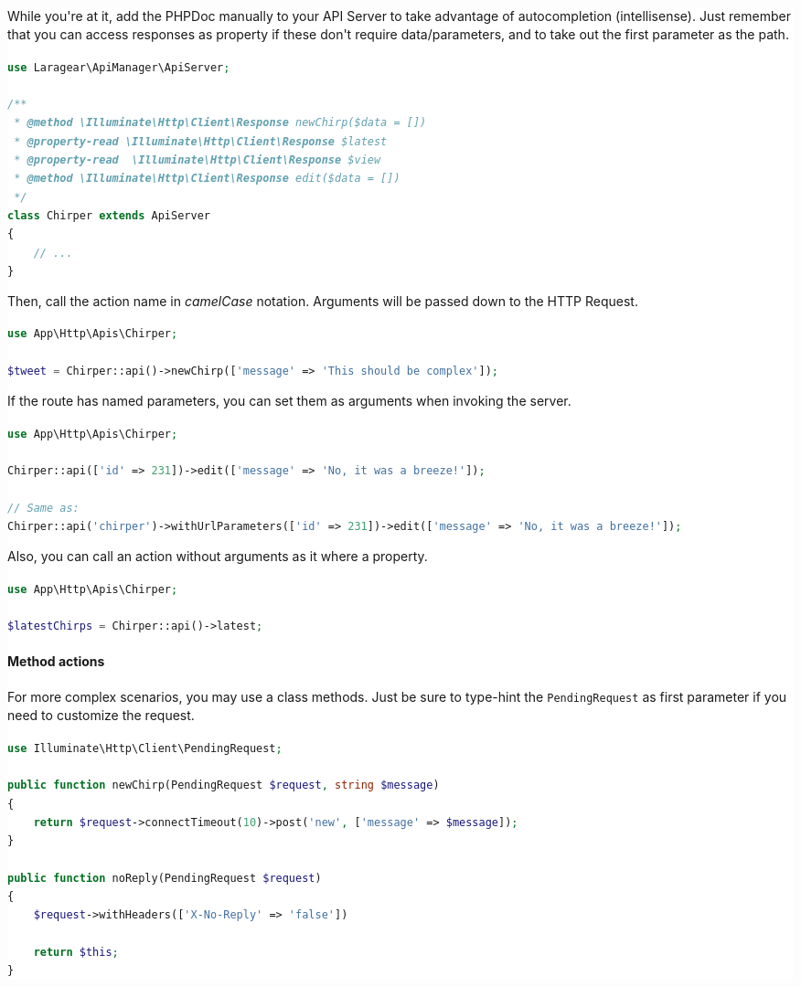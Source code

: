 While you're at it, add the PHPDoc manually to your API Server to take advantage of autocompletion (intellisense). Just remember that you can access responses as property if these don't require data/parameters, and to take out the first parameter as the path.

```php
use Laragear\ApiManager\ApiServer;

/**
 * @method \Illuminate\Http\Client\Response newChirp($data = [])
 * @property-read \Illuminate\Http\Client\Response $latest
 * @property-read  \Illuminate\Http\Client\Response $view
 * @method \Illuminate\Http\Client\Response edit($data = [])
 */
class Chirper extends ApiServer
{
    // ...
}
```

Then, call the action name in _camelCase_ notation. Arguments will be passed down to the HTTP Request.

```php
use App\Http\Apis\Chirper;

$tweet = Chirper::api()->newChirp(['message' => 'This should be complex']);
```

If the route has named parameters, you can set them as arguments when invoking the server.

```php
use App\Http\Apis\Chirper;

Chirper::api(['id' => 231])->edit(['message' => 'No, it was a breeze!']);

// Same as:
Chirper::api('chirper')->withUrlParameters(['id' => 231])->edit(['message' => 'No, it was a breeze!']);
```

Also, you can call an action without arguments as it where a property.

```php
use App\Http\Apis\Chirper;

$latestChirps = Chirper::api()->latest;
```

#### Method actions

For more complex scenarios, you may use a class methods. Just be sure to type-hint the `PendingRequest` as first parameter if you need to customize the request.

```php
use Illuminate\Http\Client\PendingRequest;

public function newChirp(PendingRequest $request, string $message)
{
    return $request->connectTimeout(10)->post('new', ['message' => $message]);
}

public function noReply(PendingRequest $request)
{
    $request->withHeaders(['X-No-Reply' => 'false'])
    
    return $this;
}
```
